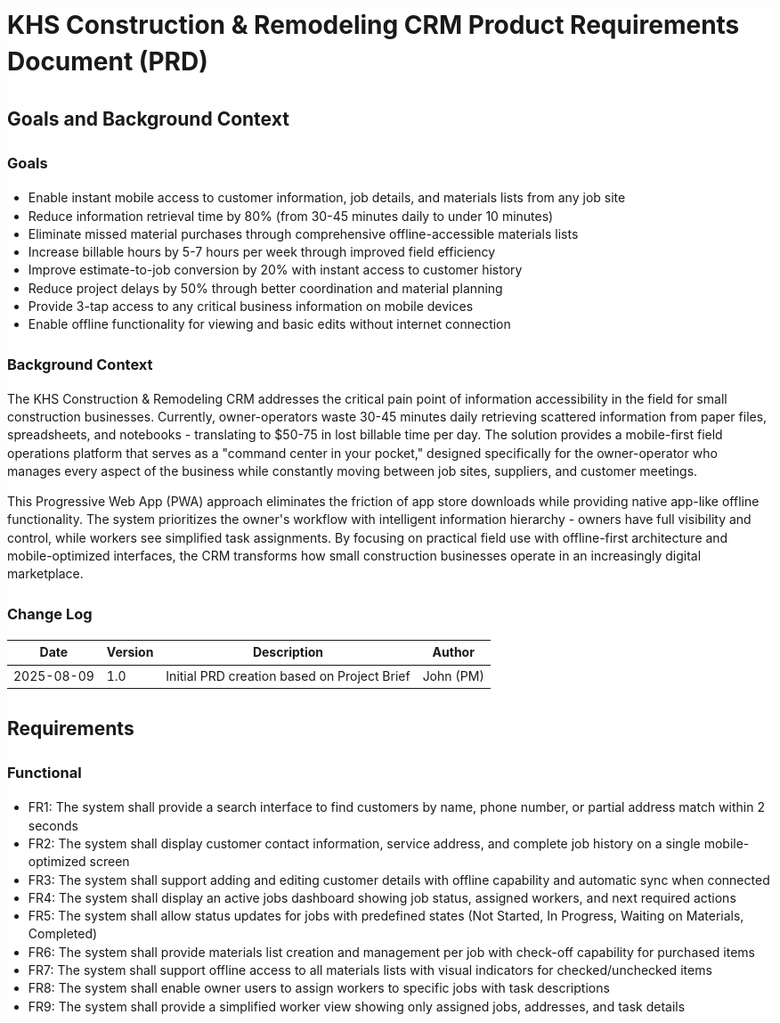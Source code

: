 # KHS Construction & Remodeling CRM Product Requirements Document (PRD)

## Goals and Background Context

### Goals
- Enable instant mobile access to customer information, job details, and materials lists from any job site
- Reduce information retrieval time by 80% (from 30-45 minutes daily to under 10 minutes)
- Eliminate missed material purchases through comprehensive offline-accessible materials lists
- Increase billable hours by 5-7 hours per week through improved field efficiency
- Improve estimate-to-job conversion by 20% with instant access to customer history
- Reduce project delays by 50% through better coordination and material planning
- Provide 3-tap access to any critical business information on mobile devices
- Enable offline functionality for viewing and basic edits without internet connection

### Background Context
The KHS Construction & Remodeling CRM addresses the critical pain point of information accessibility in the field for small construction businesses. Currently, owner-operators waste 30-45 minutes daily retrieving scattered information from paper files, spreadsheets, and notebooks - translating to $50-75 in lost billable time per day. The solution provides a mobile-first field operations platform that serves as a "command center in your pocket," designed specifically for the owner-operator who manages every aspect of the business while constantly moving between job sites, suppliers, and customer meetings.

This Progressive Web App (PWA) approach eliminates the friction of app store downloads while providing native app-like offline functionality. The system prioritizes the owner's workflow with intelligent information hierarchy - owners have full visibility and control, while workers see simplified task assignments. By focusing on practical field use with offline-first architecture and mobile-optimized interfaces, the CRM transforms how small construction businesses operate in an increasingly digital marketplace.

### Change Log
| Date | Version | Description | Author |
|------|---------|-------------|--------|
| 2025-08-09 | 1.0 | Initial PRD creation based on Project Brief | John (PM) |

## Requirements

### Functional
- FR1: The system shall provide a search interface to find customers by name, phone number, or partial address match within 2 seconds
- FR2: The system shall display customer contact information, service address, and complete job history on a single mobile-optimized screen
- FR3: The system shall support adding and editing customer details with offline capability and automatic sync when connected
- FR4: The system shall display an active jobs dashboard showing job status, assigned workers, and next required actions
- FR5: The system shall allow status updates for jobs with predefined states (Not Started, In Progress, Waiting on Materials, Completed)
- FR6: The system shall provide materials list creation and management per job with check-off capability for purchased items
- FR7: The system shall support offline access to all materials lists with visual indicators for checked/unchecked items
- FR8: The system shall enable owner users to assign workers to specific jobs with task descriptions
- FR9: The system shall provide a simplified worker view showing only assigned jobs, addresses, and task details